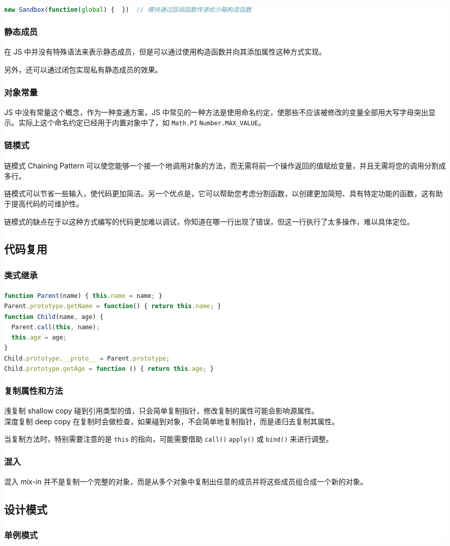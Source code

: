 ```js
new Sandbox(function(global) {  })  // 模块通过回调函数传递给沙箱构造函数
```

### 静态成员

在 JS 中并没有特殊语法来表示静态成员，但是可以通过使用构造函数并向其添加属性这种方式实现。

另外，还可以通过闭包实现私有静态成员的效果。

### 对象常量

JS 中没有常量这个概念，作为一种变通方案，JS 中常见的一种方法是使用命名约定，使那些不应该被修改的变量全部用大写字母突出显示。实际上这个命名约定已经用于内置对象中了，如 `Math.PI` `Number.MAX_VALUE`。

### 链模式

链模式 Chaining Pattern 可以使您能够一个接一个地调用对象的方法，而无需将前一个操作返回的值赋给变量，并且无需将您的调用分割成多行。

链模式可以节省一些输入，使代码更加简洁。另一个优点是，它可以帮助您考虑分割函数，以创建更加简短、具有特定功能的函数，这有助于提高代码的可维护性。

链模式的缺点在于以这种方式编写的代码更加难以调试，你知道在哪一行出现了错误，但这一行执行了太多操作，难以具体定位。


## 代码复用

### 类式继承

```js
function Parent(name) { this.name = name; }
Parent.prototype.getName = function() { return this.name; }
function Child(name, age) {
  Parent.call(this, name);
  this.age = age;
}
Child.prototype.__proto__ = Parent.prototype;
Child.prototype.getAge = function () { return this.age; }
```

### 复制属性和方法

浅复制 shallow copy 碰到引用类型的值，只会简单复制指针，修改复制的属性可能会影响源属性。  
深度复制 deep copy 在复制时会做检查，如果碰到对象，不会简单地复制指针，而是递归去复制其属性。

当复制方法时，特别需要注意的是 `this` 的指向，可能需要借助 `call()` `apply()` 或 `bind()` 来进行调整。

### 混入

混入 mix-in 并不是复制一个完整的对象，而是从多个对象中复制出任意的成员并将这些成员组合成一个新的对象。


## 设计模式

### 单例模式
